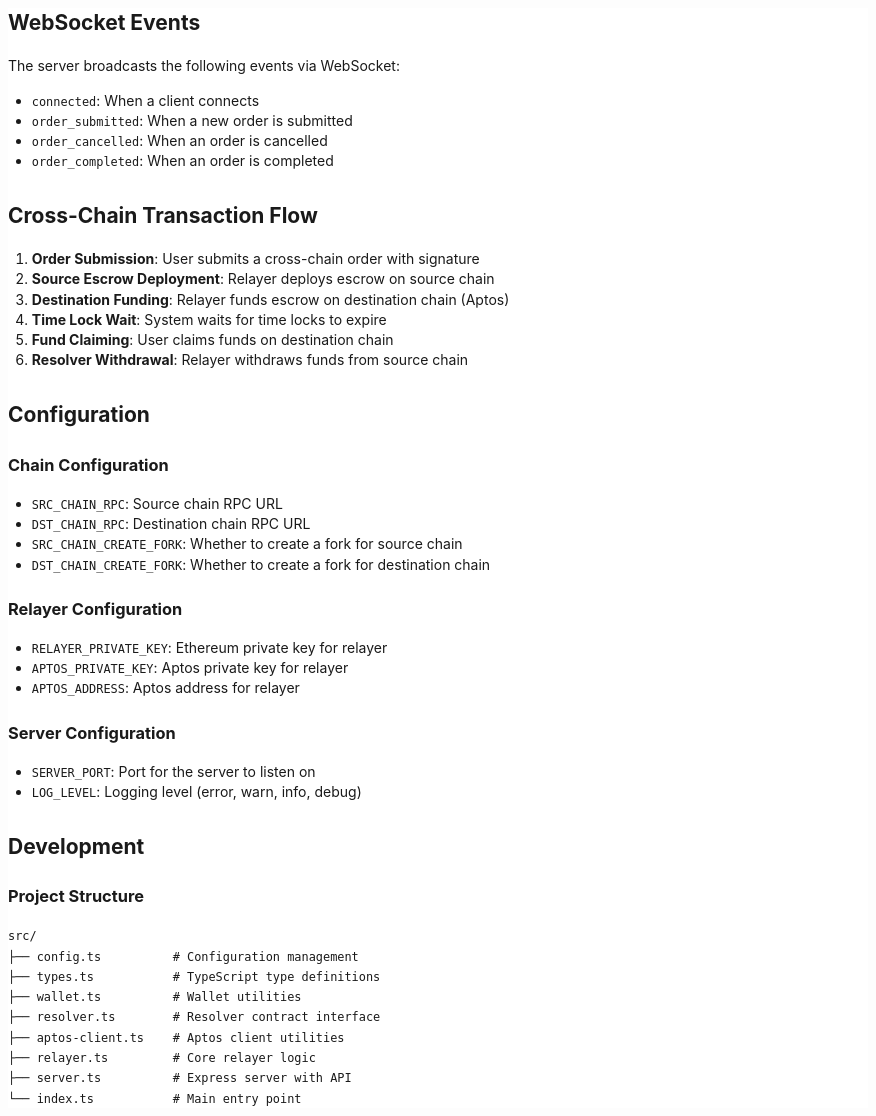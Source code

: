 ## WebSocket Events

The server broadcasts the following events via WebSocket:

- `connected`: When a client connects
- `order_submitted`: When a new order is submitted
- `order_cancelled`: When an order is cancelled
- `order_completed`: When an order is completed

## Cross-Chain Transaction Flow

1. **Order Submission**: User submits a cross-chain order with signature
2. **Source Escrow Deployment**: Relayer deploys escrow on source chain
3. **Destination Funding**: Relayer funds escrow on destination chain (Aptos)
4. **Time Lock Wait**: System waits for time locks to expire
5. **Fund Claiming**: User claims funds on destination chain
6. **Resolver Withdrawal**: Relayer withdraws funds from source chain

## Configuration

### Chain Configuration
- `SRC_CHAIN_RPC`: Source chain RPC URL
- `DST_CHAIN_RPC`: Destination chain RPC URL
- `SRC_CHAIN_CREATE_FORK`: Whether to create a fork for source chain
- `DST_CHAIN_CREATE_FORK`: Whether to create a fork for destination chain

### Relayer Configuration
- `RELAYER_PRIVATE_KEY`: Ethereum private key for relayer
- `APTOS_PRIVATE_KEY`: Aptos private key for relayer
- `APTOS_ADDRESS`: Aptos address for relayer

### Server Configuration
- `SERVER_PORT`: Port for the server to listen on
- `LOG_LEVEL`: Logging level (error, warn, info, debug)

## Development

### Project Structure
```
src/
├── config.ts          # Configuration management
├── types.ts           # TypeScript type definitions
├── wallet.ts          # Wallet utilities
├── resolver.ts        # Resolver contract interface
├── aptos-client.ts    # Aptos client utilities
├── relayer.ts         # Core relayer logic
├── server.ts          # Express server with API
└── index.ts           # Main entry point
```
